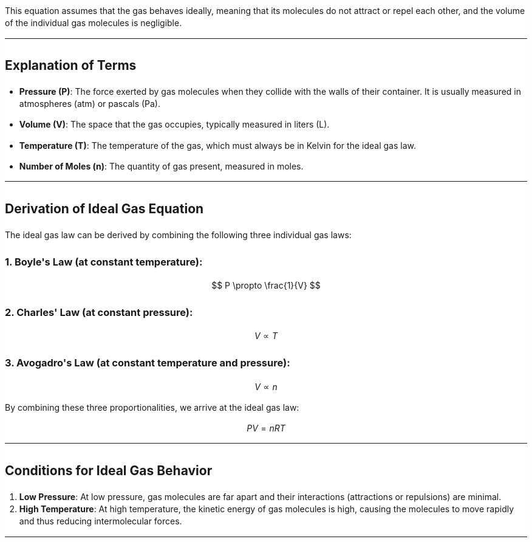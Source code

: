 This equation assumes that the gas behaves ideally, meaning that its molecules do not attract or repel each other, and the volume of the individual gas molecules is negligible.

---

## Explanation of Terms

- **Pressure (P)**: The force exerted by gas molecules when they collide with the walls of their container. It is usually measured in atmospheres (atm) or pascals (Pa).
- **Volume (V)**: The space that the gas occupies, typically measured in liters (L).

- **Temperature (T)**: The temperature of the gas, which must always be in Kelvin for the ideal gas law.

- **Number of Moles (n)**: The quantity of gas present, measured in moles.

---

## Derivation of Ideal Gas Equation

The ideal gas law can be derived by combining the following three individual gas laws:

### 1. **Boyle's Law** (at constant temperature):

$$
P \propto \frac{1}{V}
$$

### 2. **Charles' Law** (at constant pressure):

$$
V \propto T
$$

### 3. **Avogadro's Law** (at constant temperature and pressure):

$$
V \propto n
$$

By combining these three proportionalities, we arrive at the ideal gas law:

$$
PV = nRT
$$

---

## Conditions for Ideal Gas Behavior

1. **Low Pressure**: At low pressure, gas molecules are far apart and their interactions (attractions or repulsions) are minimal.
2. **High Temperature**: At high temperature, the kinetic energy of gas molecules is high, causing the molecules to move rapidly and thus reducing intermolecular forces.

---